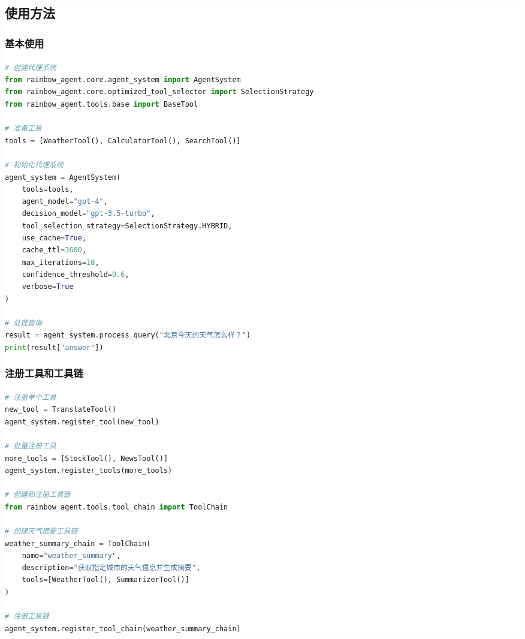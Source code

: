 ## 使用方法

### 基本使用

```python
# 创建代理系统
from rainbow_agent.core.agent_system import AgentSystem
from rainbow_agent.core.optimized_tool_selector import SelectionStrategy
from rainbow_agent.tools.base import BaseTool

# 准备工具
tools = [WeatherTool(), CalculatorTool(), SearchTool()]

# 初始化代理系统
agent_system = AgentSystem(
    tools=tools,
    agent_model="gpt-4",
    decision_model="gpt-3.5-turbo",
    tool_selection_strategy=SelectionStrategy.HYBRID,
    use_cache=True,
    cache_ttl=3600,
    max_iterations=10,
    confidence_threshold=0.6,
    verbose=True
)

# 处理查询
result = agent_system.process_query("北京今天的天气怎么样？")
print(result["answer"])
```

### 注册工具和工具链

```python
# 注册单个工具
new_tool = TranslateTool()
agent_system.register_tool(new_tool)

# 批量注册工具
more_tools = [StockTool(), NewsTool()]
agent_system.register_tools(more_tools)

# 创建和注册工具链
from rainbow_agent.tools.tool_chain import ToolChain

# 创建天气摘要工具链
weather_summary_chain = ToolChain(
    name="weather_summary",
    description="获取指定城市的天气信息并生成摘要",
    tools=[WeatherTool(), SummarizerTool()]
)

# 注册工具链
agent_system.register_tool_chain(weather_summary_chain)
```
